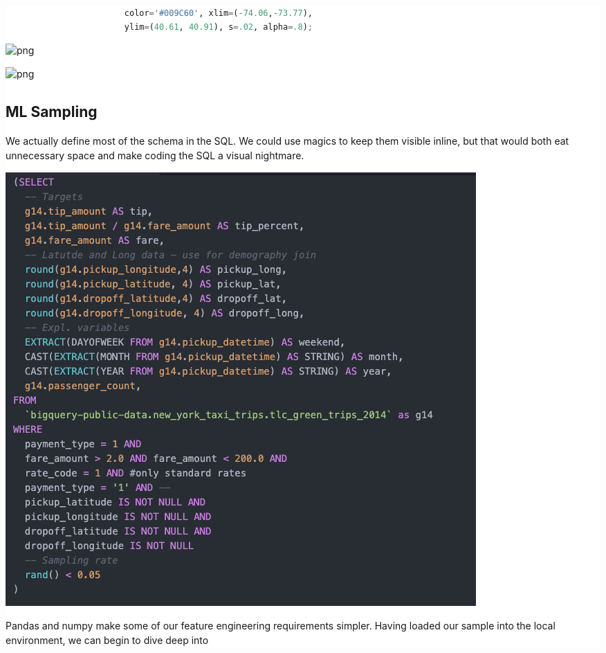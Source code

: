 ```python
                        color='#009C60', xlim=(-74.06,-73.77),
                        ylim=(40.61, 40.91), s=.02, alpha=.8);
```


![png](output_4_0.png)



![png](output_4_1.png)


## ML Sampling

We actually define most of the schema in the SQL. We could use magics to keep them visible inline, but that would both eat unnecessary space and make coding the SQL a visual nightmare. 

<img src= "images/query_schema.png">

Pandas and numpy make some of our feature engineering requirements simpler. Having loaded our sample into the local environment, we can begin to dive deep into 
